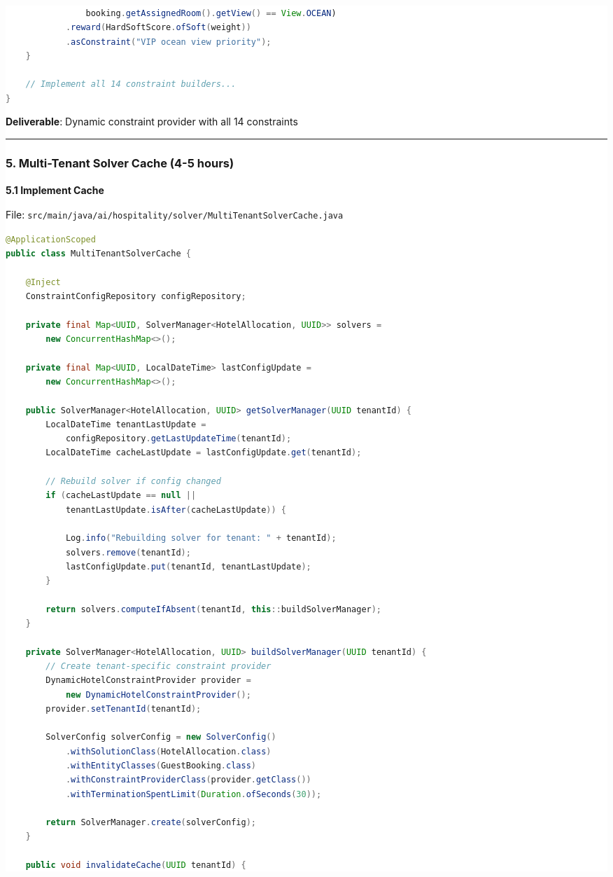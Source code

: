 ```java
                booking.getAssignedRoom().getView() == View.OCEAN)
            .reward(HardSoftScore.ofSoft(weight))
            .asConstraint("VIP ocean view priority");
    }

    // Implement all 14 constraint builders...
}
```

**Deliverable**: Dynamic constraint provider with all 14 constraints

---

### 5. Multi-Tenant Solver Cache (4-5 hours)

**5.1 Implement Cache**

File: `src/main/java/ai/hospitality/solver/MultiTenantSolverCache.java`

```java
@ApplicationScoped
public class MultiTenantSolverCache {

    @Inject
    ConstraintConfigRepository configRepository;

    private final Map<UUID, SolverManager<HotelAllocation, UUID>> solvers =
        new ConcurrentHashMap<>();

    private final Map<UUID, LocalDateTime> lastConfigUpdate =
        new ConcurrentHashMap<>();

    public SolverManager<HotelAllocation, UUID> getSolverManager(UUID tenantId) {
        LocalDateTime tenantLastUpdate =
            configRepository.getLastUpdateTime(tenantId);
        LocalDateTime cacheLastUpdate = lastConfigUpdate.get(tenantId);

        // Rebuild solver if config changed
        if (cacheLastUpdate == null ||
            tenantLastUpdate.isAfter(cacheLastUpdate)) {

            Log.info("Rebuilding solver for tenant: " + tenantId);
            solvers.remove(tenantId);
            lastConfigUpdate.put(tenantId, tenantLastUpdate);
        }

        return solvers.computeIfAbsent(tenantId, this::buildSolverManager);
    }

    private SolverManager<HotelAllocation, UUID> buildSolverManager(UUID tenantId) {
        // Create tenant-specific constraint provider
        DynamicHotelConstraintProvider provider =
            new DynamicHotelConstraintProvider();
        provider.setTenantId(tenantId);

        SolverConfig solverConfig = new SolverConfig()
            .withSolutionClass(HotelAllocation.class)
            .withEntityClasses(GuestBooking.class)
            .withConstraintProviderClass(provider.getClass())
            .withTerminationSpentLimit(Duration.ofSeconds(30));

        return SolverManager.create(solverConfig);
    }

    public void invalidateCache(UUID tenantId) {
```